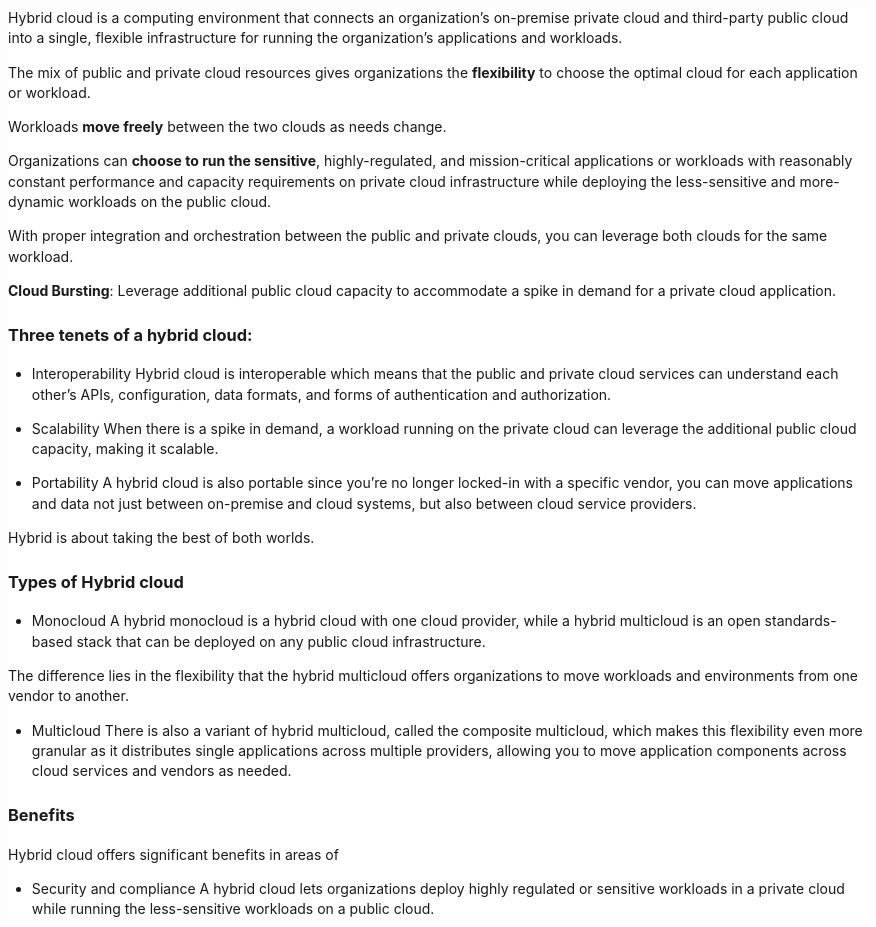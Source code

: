 Hybrid cloud is a computing environment that connects an organization’s on-premise private cloud and third-party public cloud into a single, flexible infrastructure for running the organization’s applications and workloads.

The mix of public and private cloud resources gives organizations the **flexibility** to choose the optimal cloud for each application or workload.

Workloads **move freely** between the two clouds as needs change. 

Organizations can **choose to run the sensitive**, highly-regulated, and mission-critical applications or workloads with reasonably constant performance and capacity requirements on private cloud infrastructure while deploying the less-sensitive and more-dynamic workloads on the public cloud.

With proper integration and orchestration between the public and private clouds, you can leverage both clouds for the same workload.

<aside class="positive">
<b>Cloud Bursting</b>: Leverage additional public cloud capacity to accommodate a spike in demand for a private cloud application.
</aside>

### Three tenets of a hybrid cloud:

- Interoperability
Hybrid cloud is interoperable which means that the public and private cloud services can understand each other’s APIs, configuration, data formats, and forms of authentication and authorization.

- Scalability
When there is a spike in demand, a workload running on the private cloud can leverage the additional public cloud capacity, making it scalable.

- Portability 
A hybrid cloud is also portable since you’re no longer locked-in with a specific vendor, you can move applications and data not just between on-premise and cloud systems, but also between cloud service providers.

Hybrid is about taking the best of both worlds.

### Types of Hybrid cloud

- Monocloud
A hybrid monocloud is a hybrid cloud with one cloud provider, while a hybrid multicloud is an open standards-based stack that can be deployed on any public cloud infrastructure.

The difference lies in the flexibility that the hybrid multicloud offers organizations to move workloads and environments from one vendor to another.

- Multicloud
There is also a variant of hybrid multicloud, called the composite multicloud, which makes this flexibility even more granular as it distributes single applications across multiple providers, allowing you to move application components across cloud services and vendors as needed.

### Benefits

Hybrid cloud offers significant benefits in areas of 

- Security and compliance
A hybrid cloud lets organizations deploy highly regulated or sensitive workloads in a private cloud while running the less-sensitive workloads on a public cloud.
